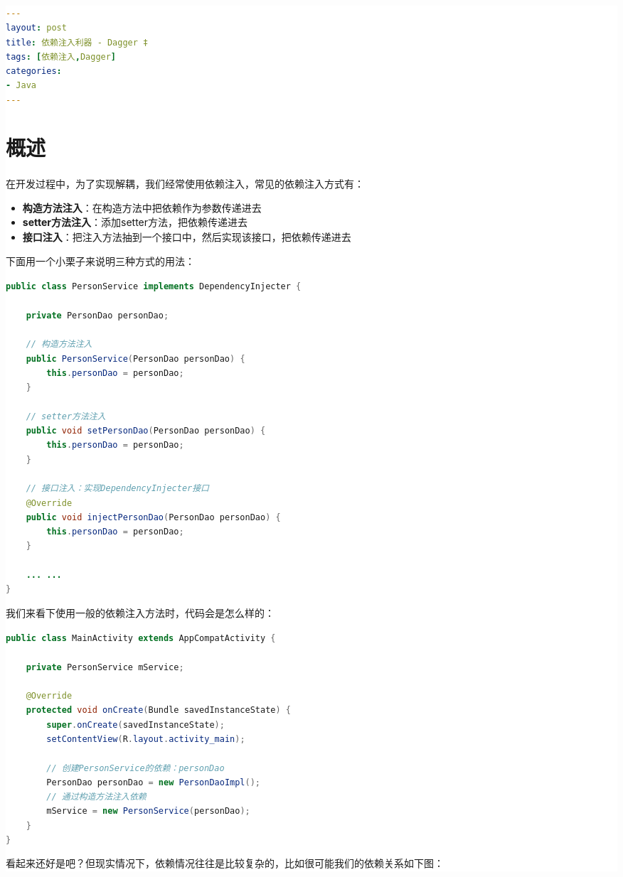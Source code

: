 ```yaml
---
layout: post
title: 依赖注入利器 - Dagger ‡
tags: [依赖注入,Dagger]
categories: 
- Java
---
```


# 概述

在开发过程中，为了实现解耦，我们经常使用依赖注入，常见的依赖注入方式有：

 - **构造方法注入**：在构造方法中把依赖作为参数传递进去
 - **setter方法注入**：添加setter方法，把依赖传递进去
 - **接口注入**：把注入方法抽到一个接口中，然后实现该接口，把依赖传递进去

下面用一个小栗子来说明三种方式的用法：
```java
public class PersonService implements DependencyInjecter {

    private PersonDao personDao;

    // 构造方法注入
    public PersonService(PersonDao personDao) {
        this.personDao = personDao;
    }

    // setter方法注入
    public void setPersonDao(PersonDao personDao) {
        this.personDao = personDao;
    }

    // 接口注入：实现DependencyInjecter接口
    @Override
    public void injectPersonDao(PersonDao personDao) {
        this.personDao = personDao;
    }

    ... ... 
}
```
 

 

我们来看下使用一般的依赖注入方法时，代码会是怎么样的：
 
```java
public class MainActivity extends AppCompatActivity {

    private PersonService mService;

    @Override
    protected void onCreate(Bundle savedInstanceState) {
        super.onCreate(savedInstanceState);
        setContentView(R.layout.activity_main);

        // 创建PersonService的依赖：personDao
        PersonDao personDao = new PersonDaoImpl();
        // 通过构造方法注入依赖
        mService = new PersonService(personDao);
    }
}
```
看起来还好是吧？但现实情况下，依赖情况往往是比较复杂的，比如很可能我们的依赖关系如下图：

  [1]: https://github.com/google/dagger/tree/master/examples
  [2]: https://github.com/googlesamples/android-architecture/tree/todo-mvp-dagger